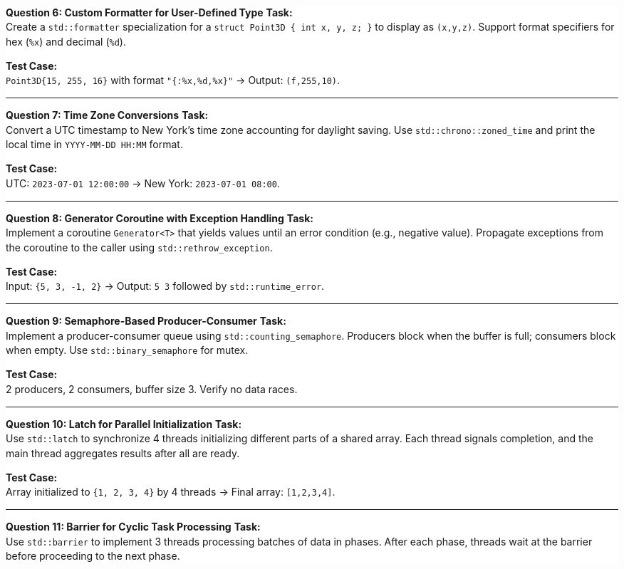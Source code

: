 **Question 6: Custom Formatter for User-Defined Type**
**Task:**  
Create a `std::formatter` specialization for a `struct Point3D { int x, y, z; }` to display as `(x,y,z)`. Support 
format specifiers for hex (`%x`) and decimal (`%d`).

**Test Case:**  
`Point3D{15, 255, 16}` with format `"{:%x,%d,%x}"` → Output: `(f,255,10)`.

---

**Question 7: Time Zone Conversions**
**Task:**  
Convert a UTC timestamp to New York’s time zone accounting for daylight saving. Use `std::chrono::zoned_time` and print 
the local time in `YYYY-MM-DD HH:MM` format.

**Test Case:**  
UTC: `2023-07-01 12:00:00` → New York: `2023-07-01 08:00`.

---

**Question 8: Generator Coroutine with Exception Handling**
**Task:**  
Implement a coroutine `Generator<T>` that yields values until an error condition (e.g., negative value). Propagate 
exceptions from the coroutine to the caller using `std::rethrow_exception`.

**Test Case:**  
Input: `{5, 3, -1, 2}` → Output: `5 3` followed by `std::runtime_error`.

---

**Question 9: Semaphore-Based Producer-Consumer**
**Task:**  
Implement a producer-consumer queue using `std::counting_semaphore`. Producers block when the buffer is full; consumers 
block when empty. Use `std::binary_semaphore` for mutex.

**Test Case:**  
2 producers, 2 consumers, buffer size 3. Verify no data races.

---

**Question 10: Latch for Parallel Initialization**
**Task:**  
Use `std::latch` to synchronize 4 threads initializing different parts of a shared array. Each thread signals 
completion, and the main thread aggregates results after all are ready.

**Test Case:**  
Array initialized to `{1, 2, 3, 4}` by 4 threads → Final array: `[1,2,3,4]`.

---

**Question 11: Barrier for Cyclic Task Processing**
**Task:**  
Use `std::barrier` to implement 3 threads processing batches of data in phases. After each phase, threads wait at 
the barrier before proceeding to the next phase.
